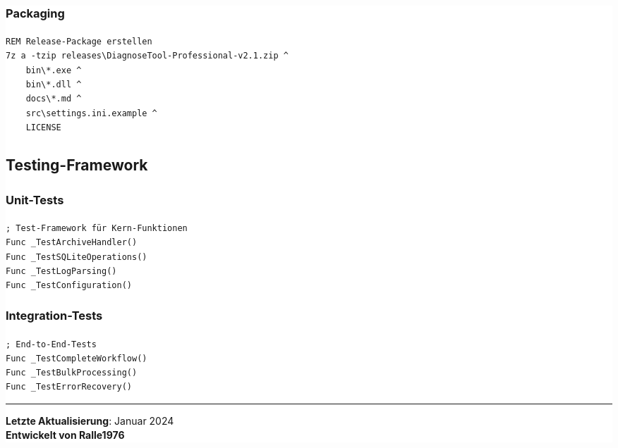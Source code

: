 
### Packaging
```batch
REM Release-Package erstellen
7z a -tzip releases\DiagnoseTool-Professional-v2.1.zip ^
    bin\*.exe ^
    bin\*.dll ^
    docs\*.md ^
    src\settings.ini.example ^
    LICENSE
```

## Testing-Framework

### Unit-Tests
```autoit
; Test-Framework für Kern-Funktionen
Func _TestArchiveHandler()
Func _TestSQLiteOperations()
Func _TestLogParsing()
Func _TestConfiguration()
```

### Integration-Tests
```autoit
; End-to-End-Tests
Func _TestCompleteWorkflow()
Func _TestBulkProcessing()
Func _TestErrorRecovery()
```

---

**Letzte Aktualisierung**: Januar 2024  
**Entwickelt von Ralle1976**